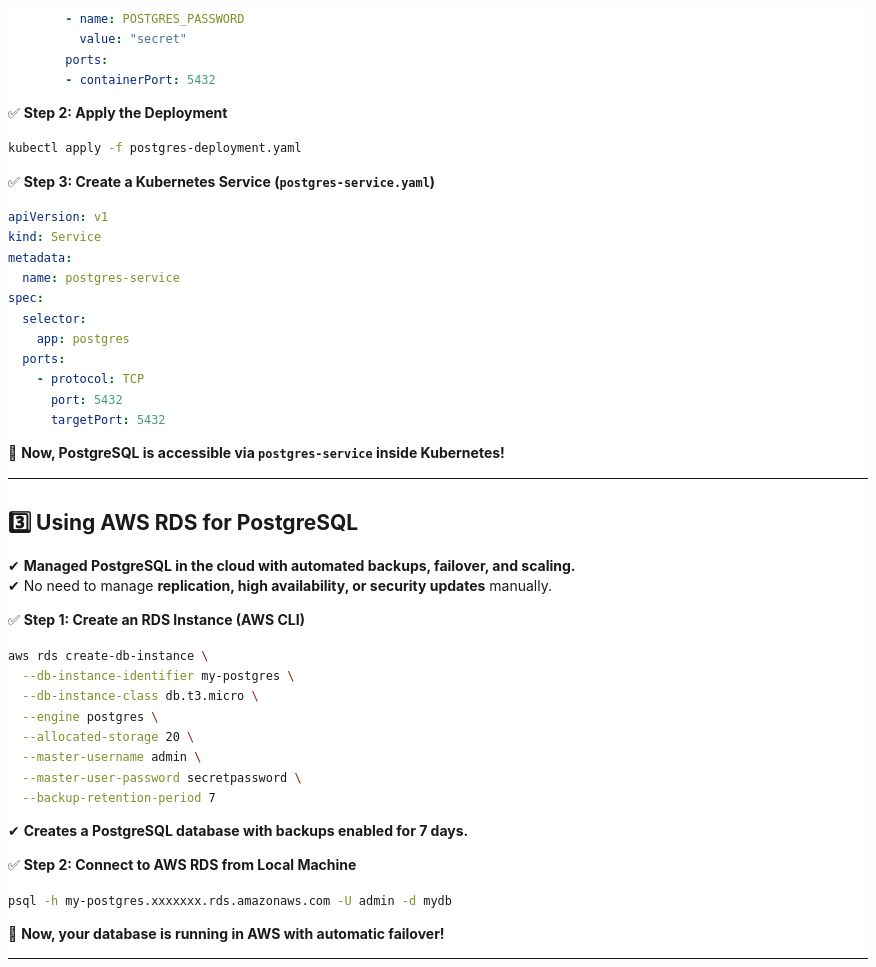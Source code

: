 ```yaml
        - name: POSTGRES_PASSWORD
          value: "secret"
        ports:
        - containerPort: 5432
```

✅ **Step 2: Apply the Deployment**  
```sh
kubectl apply -f postgres-deployment.yaml
```

✅ **Step 3: Create a Kubernetes Service (`postgres-service.yaml`)**  
```yaml
apiVersion: v1
kind: Service
metadata:
  name: postgres-service
spec:
  selector:
    app: postgres
  ports:
    - protocol: TCP
      port: 5432
      targetPort: 5432
```
🚀 **Now, PostgreSQL is accessible via `postgres-service` inside Kubernetes!**  

---

## **3️⃣ Using AWS RDS for PostgreSQL**
✔ **Managed PostgreSQL in the cloud with automated backups, failover, and scaling.**  
✔ No need to manage **replication, high availability, or security updates** manually.  

✅ **Step 1: Create an RDS Instance (AWS CLI)**  
```sh
aws rds create-db-instance \
  --db-instance-identifier my-postgres \
  --db-instance-class db.t3.micro \
  --engine postgres \
  --allocated-storage 20 \
  --master-username admin \
  --master-user-password secretpassword \
  --backup-retention-period 7
```
✔ **Creates a PostgreSQL database with backups enabled for 7 days.**  

✅ **Step 2: Connect to AWS RDS from Local Machine**  
```sh
psql -h my-postgres.xxxxxxx.rds.amazonaws.com -U admin -d mydb
```
🚀 **Now, your database is running in AWS with automatic failover!**  

---
